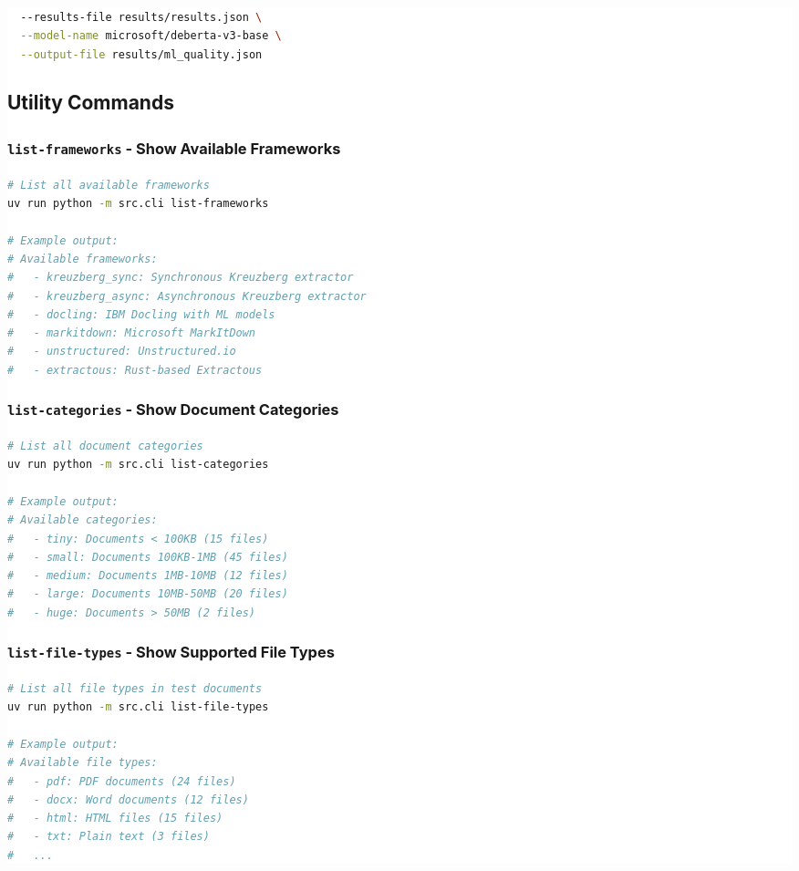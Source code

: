 ```bash
  --results-file results/results.json \
  --model-name microsoft/deberta-v3-base \
  --output-file results/ml_quality.json
```

## Utility Commands

### `list-frameworks` - Show Available Frameworks

```bash
# List all available frameworks
uv run python -m src.cli list-frameworks

# Example output:
# Available frameworks:
#   - kreuzberg_sync: Synchronous Kreuzberg extractor
#   - kreuzberg_async: Asynchronous Kreuzberg extractor
#   - docling: IBM Docling with ML models
#   - markitdown: Microsoft MarkItDown
#   - unstructured: Unstructured.io
#   - extractous: Rust-based Extractous
```

### `list-categories` - Show Document Categories

```bash
# List all document categories
uv run python -m src.cli list-categories

# Example output:
# Available categories:
#   - tiny: Documents < 100KB (15 files)
#   - small: Documents 100KB-1MB (45 files)
#   - medium: Documents 1MB-10MB (12 files)
#   - large: Documents 10MB-50MB (20 files)
#   - huge: Documents > 50MB (2 files)
```

### `list-file-types` - Show Supported File Types

```bash
# List all file types in test documents
uv run python -m src.cli list-file-types

# Example output:
# Available file types:
#   - pdf: PDF documents (24 files)
#   - docx: Word documents (12 files)
#   - html: HTML files (15 files)
#   - txt: Plain text (3 files)
#   ...
```

